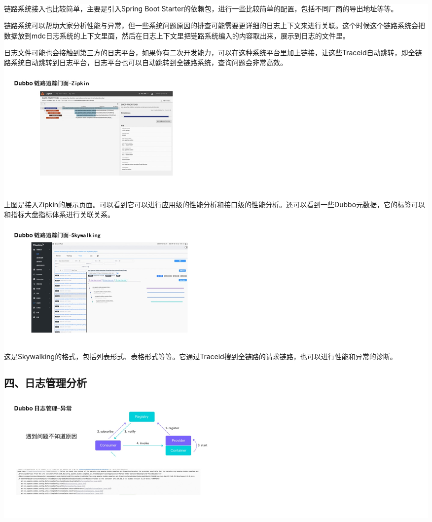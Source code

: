 链路系统接入也比较简单，主要是引入Spring Boot Starter的依赖包，进行一些比较简单的配置，包括不同厂商的导出地址等等。

链路系统可以帮助大家分析性能与异常，但一些系统问题原因的排查可能需要更详细的日志上下文来进行关联。这个时候这个链路系统会把数据放到mdc日志系统的上下文里面，然后在日志上下文里把链路系统编入的内容取出来，展示到日志的文件里。

日志文件可能也会接触到第三方的日志平台，如果你有二次开发能力，可以在这种系统平台里加上链接，让这些Traceid自动跳转，即全链路系统自动跳转到日志平台，日志平台也可以自动跳转到全链路系统，查询问题会非常高效。

![dubbo-可观测性-metrics-and-tracing](/imgs/blog/2023/8/apachecon-scripts/observability/img_13.png)

上图是接入Zipkin的展示页面。可以看到它可以进行应用级的性能分析和接口级的性能分析。还可以看到一些Dubbo元数据，它的标签可以和指标大盘指标体系进行关联关系。

![dubbo-可观测性-metrics-and-tracing](/imgs/blog/2023/8/apachecon-scripts/observability/img_14.png)

这是Skywalking的格式，包括列表形式、表格形式等等。它通过Traceid搜到全链路的请求链路，也可以进行性能和异常的诊断。

## 四、日志管理分析

![dubbo-可观测性-metrics-and-tracing](/imgs/blog/2023/8/apachecon-scripts/observability/img_15.png)
